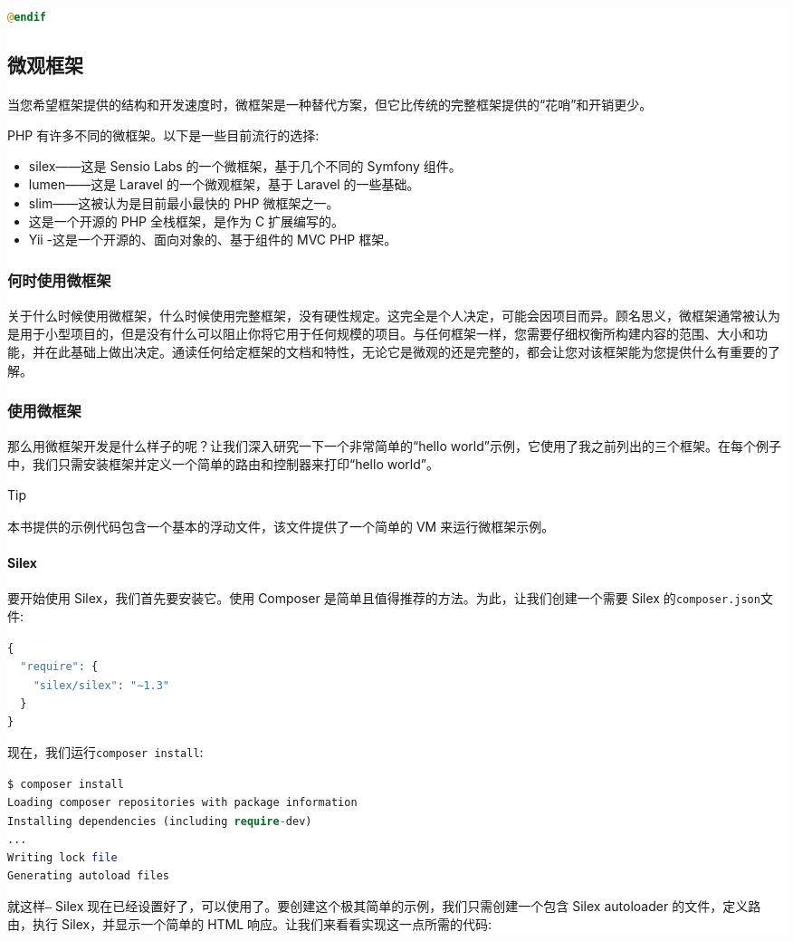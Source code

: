 ```php
@endif

```

## 微观框架

当您希望框架提供的结构和开发速度时，微框架是一种替代方案，但它比传统的完整框架提供的“花哨”和开销更少。

PHP 有许多不同的微框架。以下是一些目前流行的选择:

*   silex——这是 Sensio Labs 的一个微框架，基于几个不同的 Symfony 组件。
*   lumen——这是 Laravel 的一个微观框架，基于 Laravel 的一些基础。
*   slim——这被认为是目前最小最快的 PHP 微框架之一。
*   这是一个开源的 PHP 全栈框架，是作为 C 扩展编写的。
*   Yii -这是一个开源的、面向对象的、基于组件的 MVC PHP 框架。

### 何时使用微框架

关于什么时候使用微框架，什么时候使用完整框架，没有硬性规定。这完全是个人决定，可能会因项目而异。顾名思义，微框架通常被认为是用于小型项目的，但是没有什么可以阻止你将它用于任何规模的项目。与任何框架一样，您需要仔细权衡所构建内容的范围、大小和功能，并在此基础上做出决定。通读任何给定框架的文档和特性，无论它是微观的还是完整的，都会让您对该框架能为您提供什么有重要的了解。

### 使用微框架

那么用微框架开发是什么样子的呢？让我们深入研究一下一个非常简单的“hello world”示例，它使用了我之前列出的三个框架。在每个例子中，我们只需安装框架并定义一个简单的路由和控制器来打印“hello world”。

Tip

本书提供的示例代码包含一个基本的浮动文件，该文件提供了一个简单的 VM 来运行微框架示例。

#### Silex

要开始使用 Silex，我们首先要安装它。使用 Composer 是简单且值得推荐的方法。为此，让我们创建一个需要 Silex 的`composer.json`文件:

```php
{
  "require": {
    "silex/silex": "∼1.3"
  }
}

```

现在，我们运行`composer install`:

```php
$ composer install
Loading composer repositories with package information
Installing dependencies (including require-dev)
...
Writing lock file
Generating autoload files

```

就这样`—` Silex 现在已经设置好了，可以使用了。要创建这个极其简单的示例，我们只需创建一个包含 Silex autoloader 的文件，定义路由，执行 Silex，并显示一个简单的 HTML 响应。让我们来看看实现这一点所需的代码:
